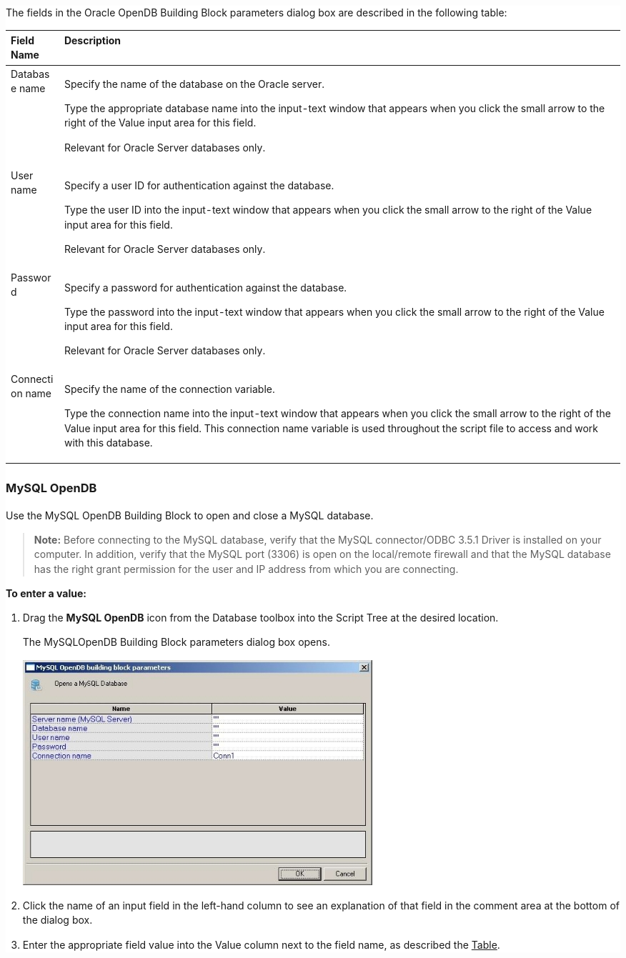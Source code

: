 The fields in the Oracle OpenDB Building Block parameters dialog box are described in the following table:

|**Field Name**|**Description**|
| :- | :- |
|Database name|<p>Specify the name of the database on the Oracle server.</p><p>Type the appropriate database name into the input-text window that appears when you click the small arrow to the right of the Value input area for this field.</p><p>Relevant for Oracle Server databases only.</p>|
|User name|<p>Specify a user ID for authentication against the database.</p><p>Type the user ID into the input-text window that appears when you click the small arrow to the right of the Value input area for this field.</p><p>Relevant for Oracle Server databases only.</p>|
|Password|<p>Specify a password for authentication against the database.</p><p>Type the password into the input-text window that appears when you click the small arrow to the right of the Value input area for this field.</p><p>Relevant for Oracle Server databases only.</p>|
|Connection name|<p>Specify the name of the connection variable.</p><p>Type the connection name into the input-text window that appears when you click the small arrow to the right of the Value input area for this field. This connection name variable is used throughout the script file to access and work with this database.</p>|




### MySQL OpenDB
Use the MySQL OpenDB Building Block to open and close a MySQL database.

> **Note:** Before connecting to the MySQL database, verify that the MySQL connector/ODBC 3.5.1 Driver is installed on your computer. In addition, verify that the MySQL port (3306) is open on the local/remote firewall and that the MySQL database has the right grant permission for the user and IP address from which you are connecting.

**To enter a value:**

1. Drag the **MySQL OpenDB** icon from the Database toolbox into the Script Tree at the desired location.

   The MySQLOpenDB Building Block parameters dialog box opens.

   ![MySQL OpenDB Building Block Parameters Dialog Box](../images/appendix_a_125.jpeg)

   

2. Click the name of an input field in the left-hand column to see an explanation of that field in the comment area at the bottom of the dialog box.

3. Enter the appropriate field value into the Value column next to the field name, as described the [Table](#mysql_opendb).
